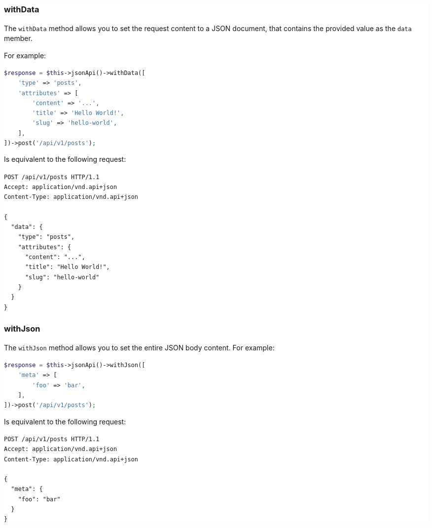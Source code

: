 ### withData

The `withData` method allows you to set the request content to a JSON document,
that contains the provided value as the `data` member.

For example:

```php
$response = $this->jsonApi()->withData([
    'type' => 'posts',
    'attributes' => [
        'content' => '...',
        'title' => 'Hello World!',
        'slug' => 'hello-world',
    ],
])->post('/api/v1/posts');
```

Is equivalent to the following request:

```http
POST /api/v1/posts HTTP/1.1
Accept: application/vnd.api+json
Content-Type: application/vnd.api+json

{
  "data": {
    "type": "posts",
    "attributes": {
      "content": "...",
      "title": "Hello World!",
      "slug": "hello-world"
    }
  }
}
```

### withJson

The `withJson` method allows you to set the entire JSON body content.
For example:

```php
$response = $this->jsonApi()->withJson([
    'meta' => [
        'foo' => 'bar',
    ],
])->post('/api/v1/posts');
```

Is equivalent to the following request:

```http
POST /api/v1/posts HTTP/1.1
Accept: application/vnd.api+json
Content-Type: application/vnd.api+json

{
  "meta": {
    "foo": "bar"
  }
}
```
